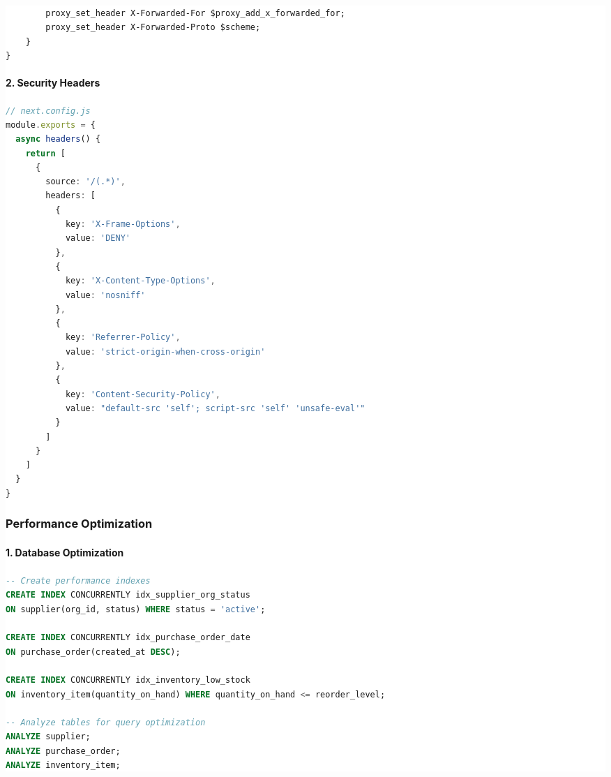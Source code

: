 ```nginx
        proxy_set_header X-Forwarded-For $proxy_add_x_forwarded_for;
        proxy_set_header X-Forwarded-Proto $scheme;
    }
}
```

#### 2. Security Headers

```typescript
// next.config.js
module.exports = {
  async headers() {
    return [
      {
        source: '/(.*)',
        headers: [
          {
            key: 'X-Frame-Options',
            value: 'DENY'
          },
          {
            key: 'X-Content-Type-Options',
            value: 'nosniff'
          },
          {
            key: 'Referrer-Policy',
            value: 'strict-origin-when-cross-origin'
          },
          {
            key: 'Content-Security-Policy',
            value: "default-src 'self'; script-src 'self' 'unsafe-eval'"
          }
        ]
      }
    ]
  }
}
```

### Performance Optimization

#### 1. Database Optimization

```sql
-- Create performance indexes
CREATE INDEX CONCURRENTLY idx_supplier_org_status
ON supplier(org_id, status) WHERE status = 'active';

CREATE INDEX CONCURRENTLY idx_purchase_order_date
ON purchase_order(created_at DESC);

CREATE INDEX CONCURRENTLY idx_inventory_low_stock
ON inventory_item(quantity_on_hand) WHERE quantity_on_hand <= reorder_level;

-- Analyze tables for query optimization
ANALYZE supplier;
ANALYZE purchase_order;
ANALYZE inventory_item;
```
